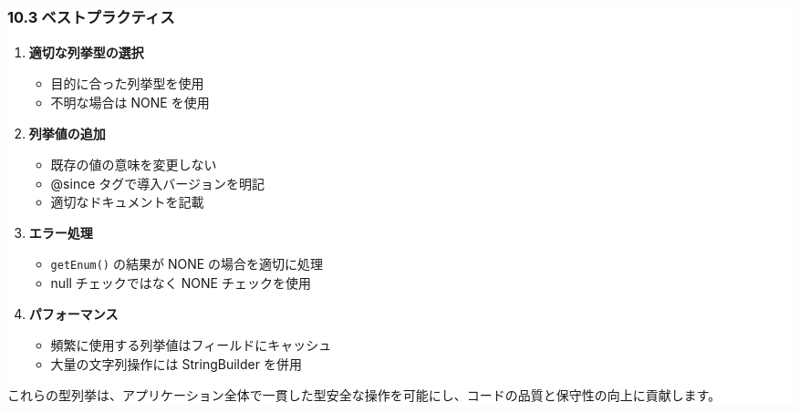 ### 10.3 ベストプラクティス

1. **適切な列挙型の選択**

   - 目的に合った列挙型を使用
   - 不明な場合は NONE を使用

2. **列挙値の追加**

   - 既存の値の意味を変更しない
   - @since タグで導入バージョンを明記
   - 適切なドキュメントを記載

3. **エラー処理**

   - `getEnum()` の結果が NONE の場合を適切に処理
   - null チェックではなく NONE チェックを使用

4. **パフォーマンス**
   - 頻繁に使用する列挙値はフィールドにキャッシュ
   - 大量の文字列操作には StringBuilder を併用

これらの型列挙は、アプリケーション全体で一貫した型安全な操作を可能にし、コードの品質と保守性の向上に貢献します。
